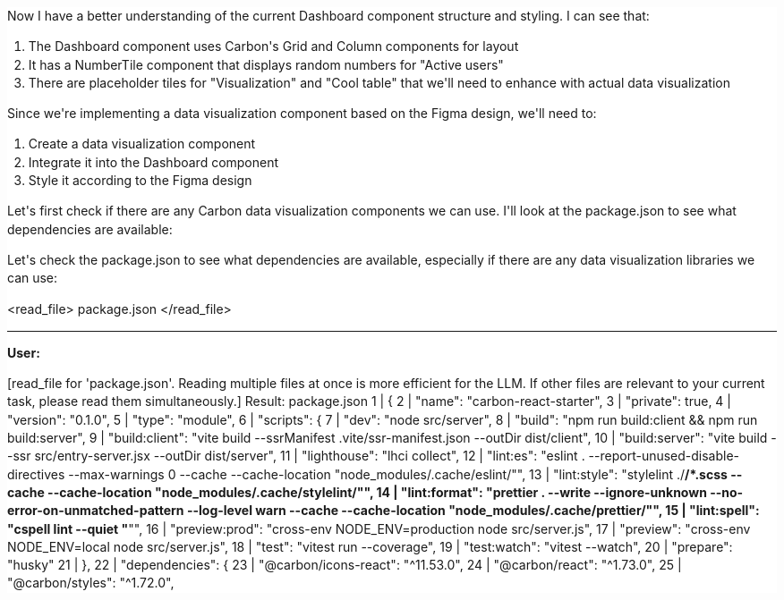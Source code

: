 <thinking>
Now I have a better understanding of the current Dashboard component structure and styling. I can see that:

1. The Dashboard component uses Carbon's Grid and Column components for layout
2. It has a NumberTile component that displays random numbers for "Active users"
3. There are placeholder tiles for "Visualization" and "Cool table" that we'll need to enhance with actual data visualization

Since we're implementing a data visualization component based on the Figma design, we'll need to:

1. Create a data visualization component
2. Integrate it into the Dashboard component
3. Style it according to the Figma design

Let's first check if there are any Carbon data visualization components we can use. I'll look at the package.json to see what dependencies are available:
</thinking>

Let's check the package.json to see what dependencies are available, especially if there are any data visualization libraries we can use:

<read_file>
<args>
  <file>
    <path>package.json</path>
  </file>
</args>
</read_file>

---

**User:**

[read_file for 'package.json'. Reading multiple files at once is more efficient for the LLM. If other files are relevant to your current task, please read them simultaneously.] Result:
<files>
<file><path>package.json</path>
<content lines="1-78">
 1 | {
 2 |   "name": "carbon-react-starter",
 3 |   "private": true,
 4 |   "version": "0.1.0",
 5 |   "type": "module",
 6 |   "scripts": {
 7 |     "dev": "node src/server",
 8 |     "build": "npm run build:client && npm run build:server",
 9 |     "build:client": "vite build --ssrManifest .vite/ssr-manifest.json  --outDir dist/client",
10 |     "build:server": "vite build --ssr src/entry-server.jsx --outDir dist/server",
11 |     "lighthouse": "lhci collect",
12 |     "lint:es": "eslint . --report-unused-disable-directives --max-warnings 0 --cache --cache-location \"node_modules/.cache/eslint/\"",
13 |     "lint:style": "stylelint ./**/*.scss --cache --cache-location \"node_modules/.cache/stylelint/\"",
14 |     "lint:format": "prettier . --write --ignore-unknown --no-error-on-unmatched-pattern --log-level warn --cache --cache-location \"node_modules/.cache/prettier/\"",
15 |     "lint:spell": "cspell lint --quiet \"**\"",
16 |     "preview:prod": "cross-env NODE_ENV=production node src/server.js",
17 |     "preview": "cross-env NODE_ENV=local node src/server.js",
18 |     "test": "vitest run --coverage",
19 |     "test:watch": "vitest --watch",
20 |     "prepare": "husky"
21 |   },
22 |   "dependencies": {
23 |     "@carbon/icons-react": "^11.53.0",
24 |     "@carbon/react": "^1.73.0",
25 |     "@carbon/styles": "^1.72.0",